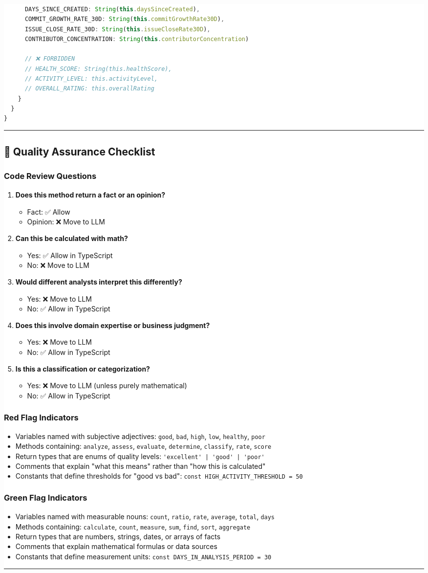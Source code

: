 ```typescript
      DAYS_SINCE_CREATED: String(this.daysSinceCreated),
      COMMIT_GROWTH_RATE_30D: String(this.commitGrowthRate30D),
      ISSUE_CLOSE_RATE_30D: String(this.issueCloseRate30D),
      CONTRIBUTOR_CONCENTRATION: String(this.contributorConcentration)
      
      // ❌ FORBIDDEN
      // HEALTH_SCORE: String(this.healthScore),
      // ACTIVITY_LEVEL: this.activityLevel,
      // OVERALL_RATING: this.overallRating
    }
  }
}
```

---

## 🚨 Quality Assurance Checklist

### **Code Review Questions**
1. **Does this method return a fact or an opinion?**
   - Fact: ✅ Allow
   - Opinion: ❌ Move to LLM

2. **Can this be calculated with math?**
   - Yes: ✅ Allow in TypeScript
   - No: ❌ Move to LLM

3. **Would different analysts interpret this differently?**
   - Yes: ❌ Move to LLM
   - No: ✅ Allow in TypeScript

4. **Does this involve domain expertise or business judgment?**
   - Yes: ❌ Move to LLM
   - No: ✅ Allow in TypeScript

5. **Is this a classification or categorization?**
   - Yes: ❌ Move to LLM (unless purely mathematical)
   - No: ✅ Allow in TypeScript

### **Red Flag Indicators**
- Variables named with subjective adjectives: `good`, `bad`, `high`, `low`, `healthy`, `poor`
- Methods containing: `analyze`, `assess`, `evaluate`, `determine`, `classify`, `rate`, `score`
- Return types that are enums of quality levels: `'excellent' | 'good' | 'poor'`
- Comments that explain "what this means" rather than "how this is calculated"
- Constants that define thresholds for "good vs bad": `const HIGH_ACTIVITY_THRESHOLD = 50`

### **Green Flag Indicators**
- Variables named with measurable nouns: `count`, `ratio`, `rate`, `average`, `total`, `days`
- Methods containing: `calculate`, `count`, `measure`, `sum`, `find`, `sort`, `aggregate`
- Return types that are numbers, strings, dates, or arrays of facts
- Comments that explain mathematical formulas or data sources
- Constants that define measurement units: `const DAYS_IN_ANALYSIS_PERIOD = 30`

---